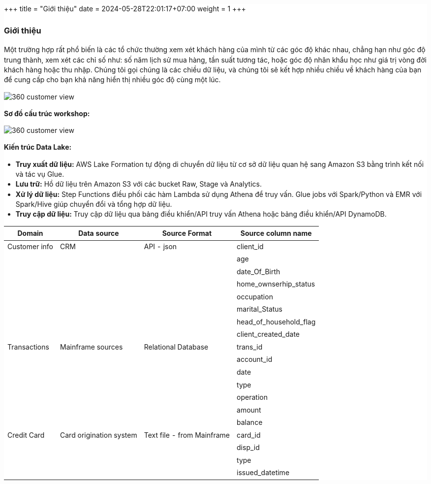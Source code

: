 +++
title = "Giới thiệu"
date = 2024-05-28T22:01:17+07:00
weight = 1
+++

### Giới thiệu

Một trường hợp rất phổ biến là các tổ chức thường xem xét khách hàng của mình từ các góc độ khác nhau, chẳng hạn như góc độ trung thành, xem xét các chỉ số như: số năm lịch sử mua hàng, tần suất tương tác, hoặc góc độ nhân khẩu học như giá trị vòng đời khách hàng hoặc thu nhập. Chúng tôi gọi chúng là các chiều dữ liệu, và chúng tôi sẽ kết hợp nhiều chiều về khách hàng của bạn để cung cấp cho bạn khả năng hiển thị nhiều góc độ cùng một lúc.

![360 customer view](https://vuha7394.github.io/workshop-aws2/images/assets/1.png)

**Sơ đồ cấu trúc workshop:** 

![360 customer view](https://vuha7394.github.io/workshop-aws2/images/assets/2.png)

**Kiến trúc Data Lake:**
+ **Truy xuất dữ liệu:** AWS Lake Formation tự động di chuyển dữ liệu từ cơ sở dữ liệu quan hệ sang Amazon S3 bằng trình kết nối và tác vụ Glue.
+ **Lưu trữ:** Hồ dữ liệu trên Amazon S3 với các bucket Raw, Stage và Analytics.
+ **Xử lý dữ liệu:** Step Functions điều phối các hàm Lambda sử dụng Athena để truy vấn. Glue jobs với Spark/Python và EMR với Spark/Hive giúp chuyển đổi và tổng hợp dữ liệu.
+ **Truy cập dữ liệu:** Truy cập dữ liệu qua bảng điều khiển/API truy vấn Athena hoặc bảng điều khiển/API DynamoDB.


| Domain | Data source | Source Format | Source column name |
| ------ | ----------- | ------------- | ------------------ |
| Customer info   | CRM | API - json | client_id |
| | | | age |
| | | | date_Of_Birth |
| | | | home_ownserhip_status |
| | | | occupation |
| | | | marital_Status |
| | | | head_of_household_flag |
| | | | client_created_date |
| Transactions   | Mainframe sources | Relational Database | trans_id |
| | | | account_id |
| | | | date |
| | | | type |
| | | | operation |
| | | | amount |
| | | | balance |
| Credit Card   | Card origination system | Text file - from Mainframe | card_id |
| | | | disp_id |
| | | | type |
| | | | issued_datetime |